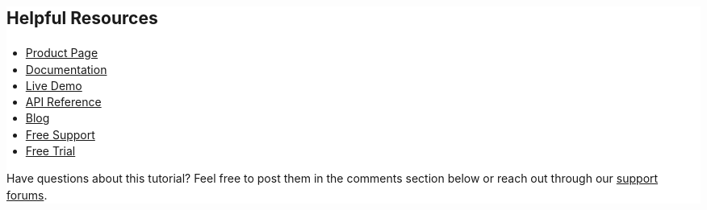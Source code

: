 

## Helpful Resources

- [Product Page](https://products.aspose.cloud/imaging/)
- [Documentation](https://docs.aspose.cloud/imaging/)
- [Live Demo](https://products.aspose.app/imaging/family)
- [API Reference](https://reference.aspose.cloud/imaging/)
- [Blog](https://blog.aspose.cloud/category/imaging/)
- [Free Support](https://forum.aspose.cloud/c/imaging/10/)
- [Free Trial](https://dashboard.aspose.cloud/#/apps)

Have questions about this tutorial? Feel free to post them in the comments section below or reach out through our [support forums](https://forum.aspose.cloud/c/imaging/10/).